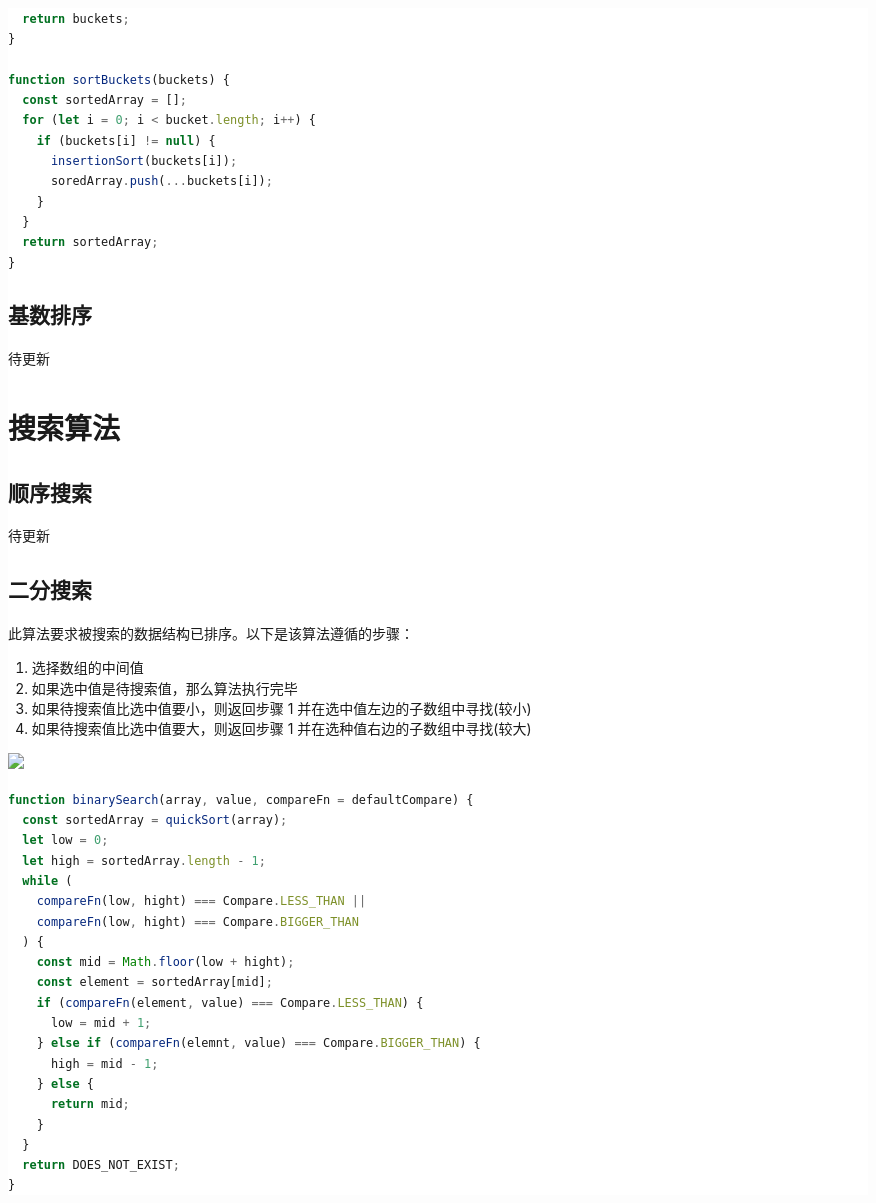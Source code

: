 ```javascript
  return buckets;
}

function sortBuckets(buckets) {
  const sortedArray = [];
  for (let i = 0; i < bucket.length; i++) {
    if (buckets[i] != null) {
      insertionSort(buckets[i]);
      soredArray.push(...buckets[i]);
    }
  }
  return sortedArray;
}
```

## 基数排序

待更新

# 搜索算法

## 顺序搜索

待更新

## 二分搜索

此算法要求被搜索的数据结构已排序。以下是该算法遵循的步骤：

1. 选择数组的中间值
2. 如果选中值是待搜索值，那么算法执行完毕
3. 如果待搜索值比选中值要小，则返回步骤 1 并在选中值左边的子数组中寻找(较小)
4. 如果待搜索值比选中值要大，则返回步骤 1 并在选种值右边的子数组中寻找(较大)

![](http://img.aisss.top/Fl3IVoP06sQF-8aKJ584L553qUBU)

```javascript
function binarySearch(array, value, compareFn = defaultCompare) {
  const sortedArray = quickSort(array);
  let low = 0;
  let high = sortedArray.length - 1;
  while (
    compareFn(low, hight) === Compare.LESS_THAN ||
    compareFn(low, hight) === Compare.BIGGER_THAN
  ) {
    const mid = Math.floor(low + hight);
    const element = sortedArray[mid];
    if (compareFn(element, value) === Compare.LESS_THAN) {
      low = mid + 1;
    } else if (compareFn(elemnt, value) === Compare.BIGGER_THAN) {
      high = mid - 1;
    } else {
      return mid;
    }
  }
  return DOES_NOT_EXIST;
}
```
